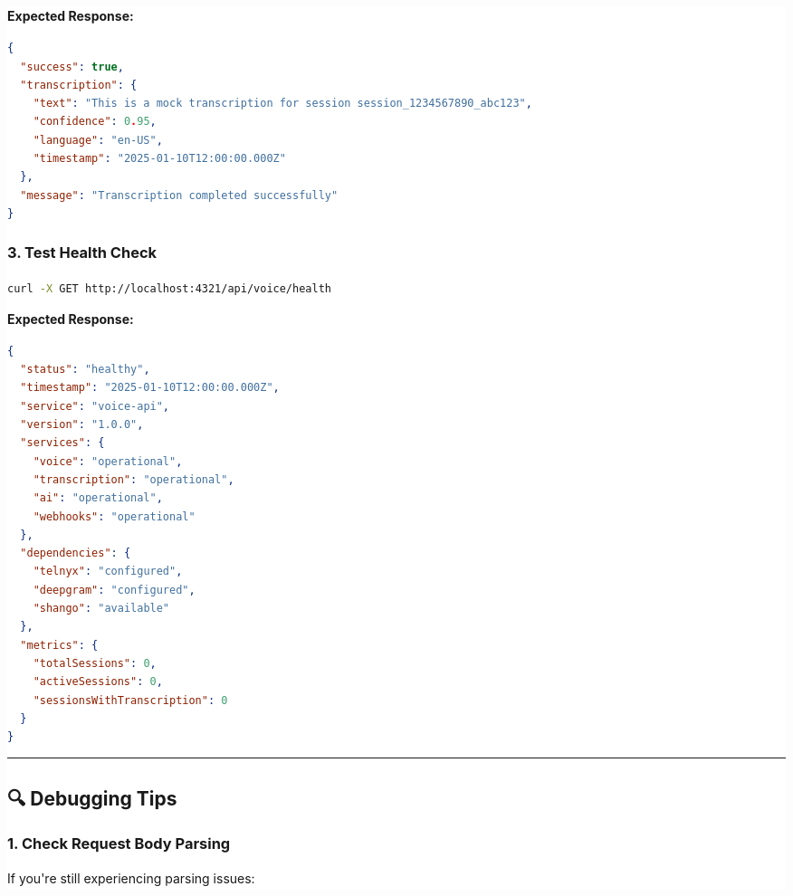 **Expected Response:**
```json
{
  "success": true,
  "transcription": {
    "text": "This is a mock transcription for session session_1234567890_abc123",
    "confidence": 0.95,
    "language": "en-US",
    "timestamp": "2025-01-10T12:00:00.000Z"
  },
  "message": "Transcription completed successfully"
}
```

### **3. Test Health Check**

```bash
curl -X GET http://localhost:4321/api/voice/health
```

**Expected Response:**
```json
{
  "status": "healthy",
  "timestamp": "2025-01-10T12:00:00.000Z",
  "service": "voice-api",
  "version": "1.0.0",
  "services": {
    "voice": "operational",
    "transcription": "operational",
    "ai": "operational",
    "webhooks": "operational"
  },
  "dependencies": {
    "telnyx": "configured",
    "deepgram": "configured",
    "shango": "available"
  },
  "metrics": {
    "totalSessions": 0,
    "activeSessions": 0,
    "sessionsWithTranscription": 0
  }
}
```

---

## **🔍 Debugging Tips**

### **1. Check Request Body Parsing**

If you're still experiencing parsing issues:
